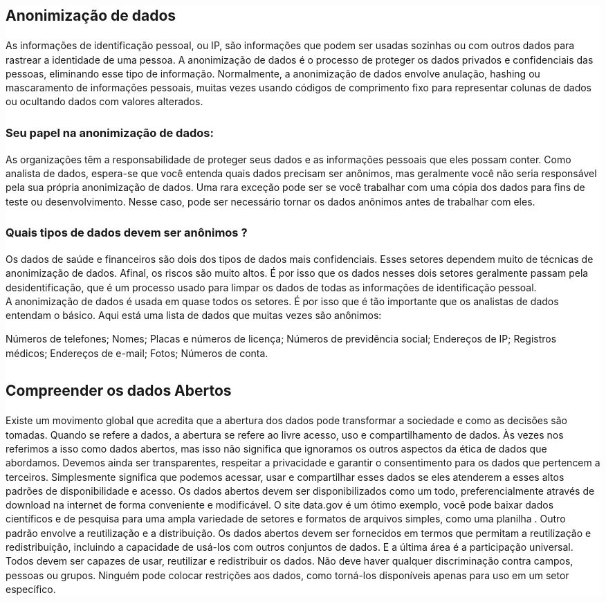 
## Anonimização de dados
As informações de identificação pessoal, ou IP, são informações que podem ser usadas sozinhas ou com outros dados para rastrear a identidade de uma pessoa.
A anonimização de dados é o processo de proteger os dados privados e confidenciais das pessoas, eliminando esse tipo de informação. Normalmente, a anonimização de dados envolve anulação, hashing ou mascaramento de informações pessoais, muitas vezes usando códigos de comprimento fixo para representar colunas de dados ou ocultando dados com valores alterados. 

### Seu papel na anonimização de dados:
 As organizações têm a responsabilidade de proteger seus dados e as informações pessoais que eles possam conter. Como analista de dados, espera-se que você entenda quais dados precisam ser anônimos, mas geralmente você não seria responsável pela sua própria anonimização de dados. Uma rara exceção pode ser se você trabalhar com uma cópia dos dados para fins de teste ou desenvolvimento. Nesse caso, pode ser necessário tornar os dados anônimos antes de trabalhar com eles. 

### Quais tipos de dados devem ser anônimos ? 
Os dados de saúde e financeiros são dois dos tipos de dados mais confidenciais. Esses setores dependem muito de técnicas de anonimização de dados. Afinal, os riscos são muito altos. É por isso que os dados nesses dois setores geralmente passam pela desidentificação, que é um processo usado para limpar os dados de todas as informações de identificação pessoal.  
A anonimização de dados é usada em quase todos os setores. É por isso que é tão importante que os analistas de dados entendam o básico. Aqui está uma lista de dados que muitas vezes são anônimos:

Números de telefones;
Nomes;
Placas e números de licença;
Números de previdência social;
Endereços de IP;
Registros médicos;
Endereços de e-mail;
Fotos;
Números de conta. 

## Compreender os dados Abertos
Existe um movimento global que acredita que a abertura dos dados pode transformar a sociedade e como as decisões são tomadas. 
Quando se refere a dados, a abertura se refere ao livre acesso, uso e compartilhamento de dados. Às vezes nos referimos a isso como dados abertos, mas isso não significa que ignoramos os outros aspectos da ética de dados que abordamos. 
Devemos ainda ser transparentes, respeitar a privacidade e garantir o consentimento para os dados que pertencem a terceiros. Simplesmente significa que podemos acessar, usar e compartilhar esses dados se eles atenderem a esses altos padrões de disponibilidade e acesso. 
Os dados abertos devem ser disponibilizados como um todo, preferencialmente através de download na internet de forma conveniente e modificável. O site data.gov é um ótimo exemplo, você pode baixar dados científicos e de pesquisa para uma ampla variedade de setores e formatos de arquivos simples, como uma planilha . Outro padrão envolve a reutilização e a distribuição. 
Os dados abertos devem ser fornecidos em termos que permitam a reutilização e redistribuição, incluindo a capacidade de usá-los com outros conjuntos de dados. E a última área é a participação universal. Todos devem ser capazes de usar, reutilizar e redistribuir os dados. 
Não deve haver qualquer discriminação contra campos, pessoas ou grupos. Ninguém pode colocar restrições aos dados, como torná-los disponíveis apenas para uso em um setor específico. 
